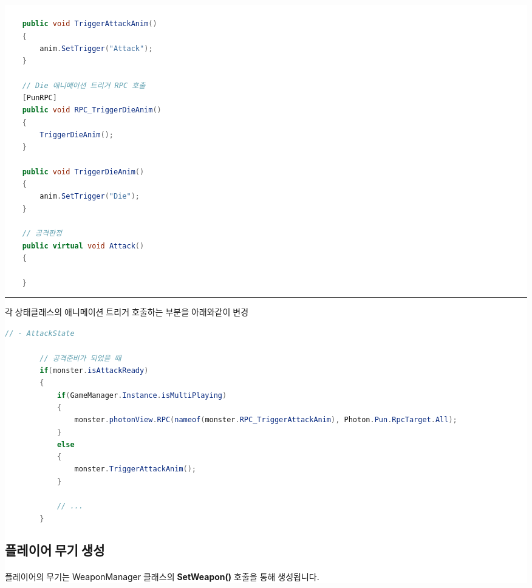 ```c#

    public void TriggerAttackAnim()
    {
        anim.SetTrigger("Attack");
    }

    // Die 애니메이션 트리거 RPC 호출
    [PunRPC]
    public void RPC_TriggerDieAnim()
    {
        TriggerDieAnim();
    }

    public void TriggerDieAnim()
    {
        anim.SetTrigger("Die");
    }

    // 공격판정
    public virtual void Attack()
    {
        
    }
```

---

각 상태클래스의 애니메이션 트리거 호출하는 부분을 아래와같이 변경

```c#
// - AttackState

        // 공격준비가 되었을 때
        if(monster.isAttackReady)
        {
            if(GameManager.Instance.isMultiPlaying)
            {
                monster.photonView.RPC(nameof(monster.RPC_TriggerAttackAnim), Photon.Pun.RpcTarget.All);
            }
            else
            {
                monster.TriggerAttackAnim();
            }

            // ...
        }
```

## 플레이어 무기 생성

플레이어의 무기는 WeaponManager 클래스의 **SetWeapon()** 호출을 통해 생성됩니다.
